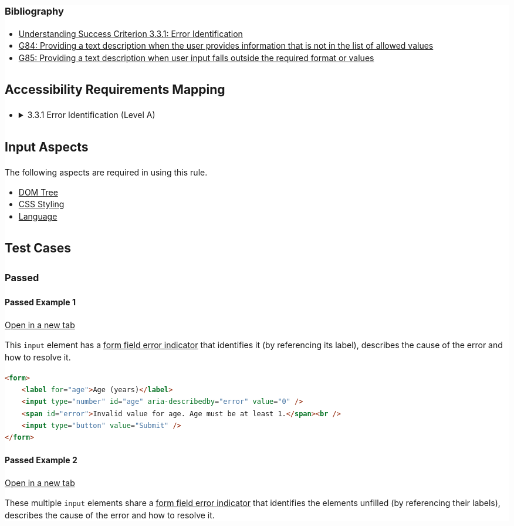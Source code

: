 ### Bibliography

- [Understanding Success Criterion 3.3.1: Error Identification](https://www.w3.org/WAI/WCAG21/Understanding/error-identification)
- [G84: Providing a text description when the user provides information that is not in the list of allowed values](https://www.w3.org/WAI/WCAG21/Techniques/general/G84)
- [G85: Providing a text description when user input falls outside the required format or values](https://www.w3.org/WAI/WCAG21/Techniques/general/G85)

## Accessibility Requirements Mapping

<ul class="act-requirements-list">
  <li><details><summary><span>3.3.1 Error Identification (Level A)</span></summary></details></li>
</ul>

## Input Aspects

The following aspects are required in using this rule.

- [DOM Tree](https://www.w3.org/TR/act-rules-aspects/#input-aspects-dom)
- [CSS Styling](https://www.w3.org/TR/act-rules-aspects/#input-aspects-css)
- [Language](https://www.w3.org/TR/act-rules-aspects/#input-aspects-text)

## Test Cases

### Passed

#### Passed Example 1

<a class="example-link" title="Passed Example 1" target="_blank" href="https://w3.org/WAI/content-assets/wcag-act-rules/testcases/36b590/e2cc934a42be5a597106214fa0fbcefd6ceac599.html">Open in a new tab</a>

This `input` element has a [form field error indicator][] that identifies it (by referencing its label), describes the cause of the error and how to resolve it.

```html
<form>
	<label for="age">Age (years)</label>
	<input type="number" id="age" aria-describedby="error" value="0" />
	<span id="error">Invalid value for age. Age must be at least 1.</span><br />
	<input type="button" value="Submit" />
</form>
```

#### Passed Example 2

<a class="example-link" title="Passed Example 2" target="_blank" href="https://w3.org/WAI/content-assets/wcag-act-rules/testcases/36b590/34b98eee090db39d3c703d360e3b8c49d9b8acfa.html">Open in a new tab</a>

These multiple `input` elements share a [form field error indicator][] that identifies the elements unfilled (by referencing their labels), describes the cause of the error and how to resolve it.


[accessibility support base line]: https://www.w3.org/TR/WCAG-EM/#step1c 'Definition of accessibility support base line'
[accessible description]: https://www.w3.org/TR/accname/#dfn-accessible-description
[accessible name and description computation]: https://www.w3.org/TR/accname 'Accessible Name and Description Computation'
[accessible name]: #accessible-name 'Definition of accessible name'
[aria 1.2]: https://www.w3.org/TR/wai-aria-1.2/
[computed]: https://www.w3.org/TR/css-cascade/#computed-value 'CSS definition of computed value'
[element]: https://dom.spec.whatwg.org/#element 'DOM element, 2021/05/31'
[examples of accessible name]: https://act-rules.github.io/pages/examples/accessible-name/
[examples of included in the accessibility tree]: https://act-rules.github.io/pages/examples/included-in-the-accessibility-tree/
[explicit role]: #explicit-role 'Definition of Explicit Role'
[flat tree]: https://drafts.csswg.org/css-scoping/#flat-tree 'Definition of flat tree'
[focusable]: #focusable 'Definition of Focusable'
[form field error indicator]: #form-field-error-indicator
[html element]: #namespaced-element
[html namespaces]: https://infra.spec.whatwg.org/#namespaces 'HTML namespace, 2021/05/31'
[implicit role]: #implicit-role 'Definition of Implicit Role'
[included in the accessibility tree]: #included-in-the-accessibility-tree 'Definition of included in the accessibility tree'
[inclusive ancestors]: https://dom.spec.whatwg.org/#concept-tree-inclusive-ancestor 'DOM Definition of Inclusive Ancestor'
[marked as decorative]: #marked-as-decorative 'Definition of Marked as Decorative'
[namespaceuri]: https://dom.spec.whatwg.org/#dom-element-namespaceuri 'DOM Element namespaceURI, 2021/05/31'
[non-text content]: https://www.w3.org/TR/WCAG21/#dfn-non-text-content
[presentation]: https://www.w3.org/TR/WCAG21/#dfn-presentation
[presentational roles conflict resolution]: https://www.w3.org/TR/wai-aria-1.1/#conflict_resolution_presentation_none 'Presentational Roles Conflict Resolution'
[programmatically hidden]: #programmatically-hidden 'Definition of Programmatically Hidden'
[pure decoration]: https://www.w3.org/TR/WCAG21/#dfn-pure-decoration 'WCAG definition of Pure Decoration'
[role attribute]: https://www.w3.org/TR/role-attribute/ 'Specification of the role attribute'
[rules for parsing integers]: https://html.spec.whatwg.org/#rules-for-parsing-integers
[semantic role]: #semantic-role 'Definition of semantic role'
[sequential focus navigation]: https://html.spec.whatwg.org/multipage/interaction.html#sequential-focus-navigation
[tabindex attribute]: https://html.spec.whatwg.org/#attr-tabindex
[tabindex value]: https://html.spec.whatwg.org/#tabindex-value
[text]: https://www.w3.org/TR/WCAG21/#dfn-text
[visible]: #visible 'Definition of visible'
[wai-aria specifications]: #wai-aria-specifications 'Definition of WAI-ARIA specifications'